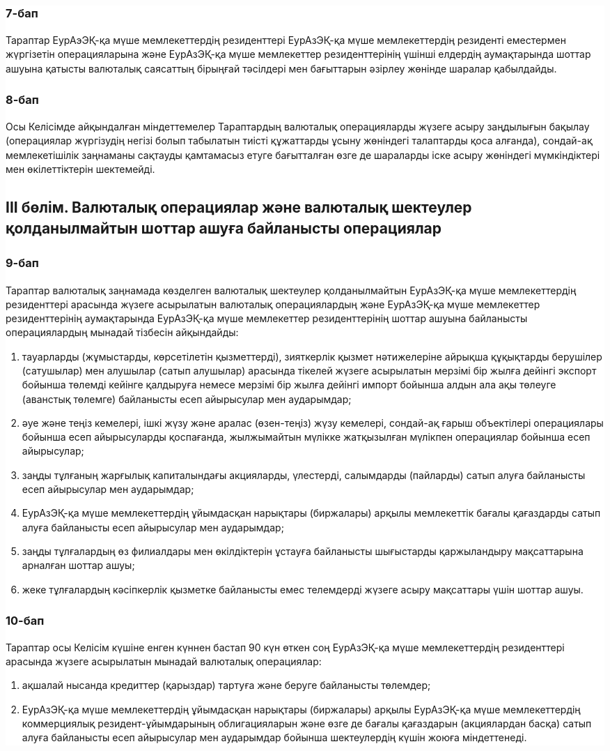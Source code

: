 ### 7-бап

Тараптар ЕурАэЭҚ-қа мүше мемлекеттердің резиденттері ЕурАзЭҚ-қа мүше мемлекеттердің резиденті еместермен жүргізетін операцияларына және ЕурАзЭҚ-қа мүше мемлекеттер резиденттерінің үшінші елдердің аумақтарында шоттар ашуына қатысты валюталық саясаттың бірыңғай тәсілдері мен бағыттарын әзірлеу жөнінде шаралар қабылдайды.

### 8-бап

Осы Келісімде айқындалған міндеттемелер Тараптардың валюталық операцияларды жүзеге асыру заңдылығын бақылау (операциялар жүргізудің негізі болып табылатын тиісті құжаттарды ұсыну жөніндегі талаптарды қоса алғанда), сондай-ақ мемлекетішілік заңнаманы сақтауды қамтамасыз етуге бағытталған өзге де шараларды іске асыру жөніндегі мүмкіндіктері мен өкілеттіктерін шектемейді.

## III бөлім. Валюталық операциялар және валюталық шектеулер қолданылмайтын шоттар ашуға байланысты операциялар

### 9-бап

Тараптар валюталық заңнамада көзделген валюталық шектеулер қолданылмайтын ЕурАзЭҚ-қа мүше мемлекеттердің резиденттері арасында жүзеге асырылатын валюталық операциялардың және ЕурАзЭҚ-қа мүше мемлекеттер резиденттерінің аумақтарында ЕурАзЭҚ-қа мүше мемлекеттер резиденттерінің шоттар ашуына байланысты операциялардың мынадай тізбесін айқындайды:

1) тауарларды (жұмыстарды, көрсетілетін қызметтерді), зияткерлік қызмет нәтижелеріне айрықша құқықтарды берушілер (сатушылар) мен алушылар (сатып алушылар) арасында тікелей жүзеге асырылатын мерзімі бір жылға дейінгі экспорт бойынша төлемді кейінге қалдыруға немесе мерзімі бір жылға дейінгі импорт бойынша алдын ала ақы төлеуге (аванстық төлемге) байланысты есеп айырысулар мен аударымдар;

2) әуе және теңіз кемелері, ішкі жүзу және аралас (өзен-теңіз) жүзу кемелері, сондай-ақ ғарыш объектілері операциялары бойынша есеп айырысуларды қоспағанда, жылжымайтын мүлікке жатқызылған мүлікпен операциялар бойынша есеп айырысулар;

3) заңды тұлғаның жарғылық капиталындағы акцияларды, үлестерді, салымдарды (пайларды) сатып алуға байланысты есеп айырысулар мен аударымдар;

4) ЕурАзЭҚ-қа мүше мемлекеттердің ұйымдасқан нарықтары (биржалары) арқылы мемлекеттік бағалы қағаздарды сатып алуға байланысты есеп айырысулар мен аударымдар;

5) заңды тұлғалардың өз филиалдары мен өкілдіктерін ұстауға байланысты шығыстарды қаржыландыру мақсаттарына арналған шоттар ашуы;

6) жеке тұлғалардың кәсіпкерлік қызметке байланысты емес телемдерді жүзеге асыру мақсаттары үшін шоттар ашуы.

### 10-бап

Тараптар осы Келісім күшіне енген күннен бастап 90 күн өткен соң ЕурАзЭҚ-қа мүше мемлекеттердің резиденттері арасында жүзеге асырылатын мынадай валюталық операциялар:

1) ақшалай нысанда кредиттер (қарыздар) тартуға және беруге байланысты төлемдер;

2) ЕурАзЭҚ-қа мүше мемлекеттердің ұйымдасқан нарықтары (биржалары) арқылы ЕурАзЭҚ-қа мүше мемлекеттердің коммерциялық резидент-ұйымдарының облигацияларын және өзге де бағалы қағаздарын (акциялардан басқа) сатып алуға байланысты есеп айырысулар мен аударымдар бойынша шектеулердің күшін жоюға міндеттенеді.
